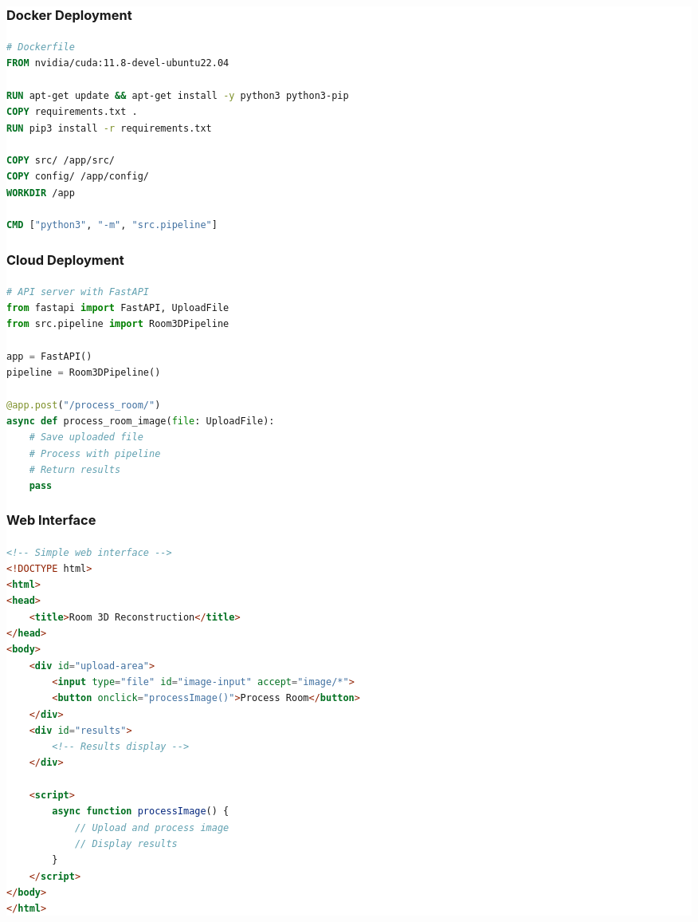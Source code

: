 ### Docker Deployment
```dockerfile
# Dockerfile
FROM nvidia/cuda:11.8-devel-ubuntu22.04

RUN apt-get update && apt-get install -y python3 python3-pip
COPY requirements.txt .
RUN pip3 install -r requirements.txt

COPY src/ /app/src/
COPY config/ /app/config/
WORKDIR /app

CMD ["python3", "-m", "src.pipeline"]
```

### Cloud Deployment
```python
# API server with FastAPI
from fastapi import FastAPI, UploadFile
from src.pipeline import Room3DPipeline

app = FastAPI()
pipeline = Room3DPipeline()

@app.post("/process_room/")
async def process_room_image(file: UploadFile):
    # Save uploaded file
    # Process with pipeline
    # Return results
    pass
```

### Web Interface
```html
<!-- Simple web interface -->
<!DOCTYPE html>
<html>
<head>
    <title>Room 3D Reconstruction</title>
</head>
<body>
    <div id="upload-area">
        <input type="file" id="image-input" accept="image/*">
        <button onclick="processImage()">Process Room</button>
    </div>
    <div id="results">
        <!-- Results display -->
    </div>
    
    <script>
        async function processImage() {
            // Upload and process image
            // Display results
        }
    </script>
</body>
</html>
```
